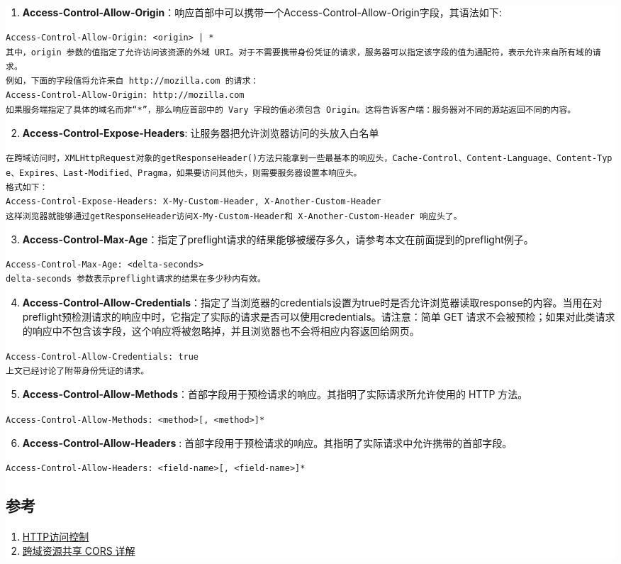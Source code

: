 1. **Access-Control-Allow-Origin**：响应首部中可以携带一个Access-Control-Allow-Origin字段，其语法如下:
```
Access-Control-Allow-Origin: <origin> | *
其中，origin 参数的值指定了允许访问该资源的外域 URI。对于不需要携带身份凭证的请求，服务器可以指定该字段的值为通配符，表示允许来自所有域的请求。
例如，下面的字段值将允许来自 http://mozilla.com 的请求：
Access-Control-Allow-Origin: http://mozilla.com
如果服务端指定了具体的域名而非“*”，那么响应首部中的 Vary 字段的值必须包含 Origin。这将告诉客户端：服务器对不同的源站返回不同的内容。
```
2. **Access-Control-Expose-Headers**: 让服务器把允许浏览器访问的头放入白名单
```
在跨域访问时，XMLHttpRequest对象的getResponseHeader()方法只能拿到一些最基本的响应头，Cache-Control、Content-Language、Content-Type、Expires、Last-Modified、Pragma，如果要访问其他头，则需要服务器设置本响应头。
格式如下：
Access-Control-Expose-Headers: X-My-Custom-Header, X-Another-Custom-Header
这样浏览器就能够通过getResponseHeader访问X-My-Custom-Header和 X-Another-Custom-Header 响应头了。
```
3. **Access-Control-Max-Age**：指定了preflight请求的结果能够被缓存多久，请参考本文在前面提到的preflight例子。
```
Access-Control-Max-Age: <delta-seconds>
delta-seconds 参数表示preflight请求的结果在多少秒内有效。
```
4. **Access-Control-Allow-Credentials**：指定了当浏览器的credentials设置为true时是否允许浏览器读取response的内容。当用在对preflight预检测请求的响应中时，它指定了实际的请求是否可以使用credentials。请注意：简单 GET 请求不会被预检；如果对此类请求的响应中不包含该字段，这个响应将被忽略掉，并且浏览器也不会将相应内容返回给网页。
```
Access-Control-Allow-Credentials: true
上文已经讨论了附带身份凭证的请求。
```
5. **Access-Control-Allow-Methods**：首部字段用于预检请求的响应。其指明了实际请求所允许使用的 HTTP 方法。
```
Access-Control-Allow-Methods: <method>[, <method>]*
```

6. **Access-Control-Allow-Headers** : 首部字段用于预检请求的响应。其指明了实际请求中允许携带的首部字段。
```
Access-Control-Allow-Headers: <field-name>[, <field-name>]*
```

## 参考
1. [HTTP访问控制](https://developer.mozilla.org/zh-CN/docs/Web/HTTP/Access_control_CORS)
2. [跨域资源共享 CORS 详解](http://www.ruanyifeng.com/blog/2016/04/cors.html)